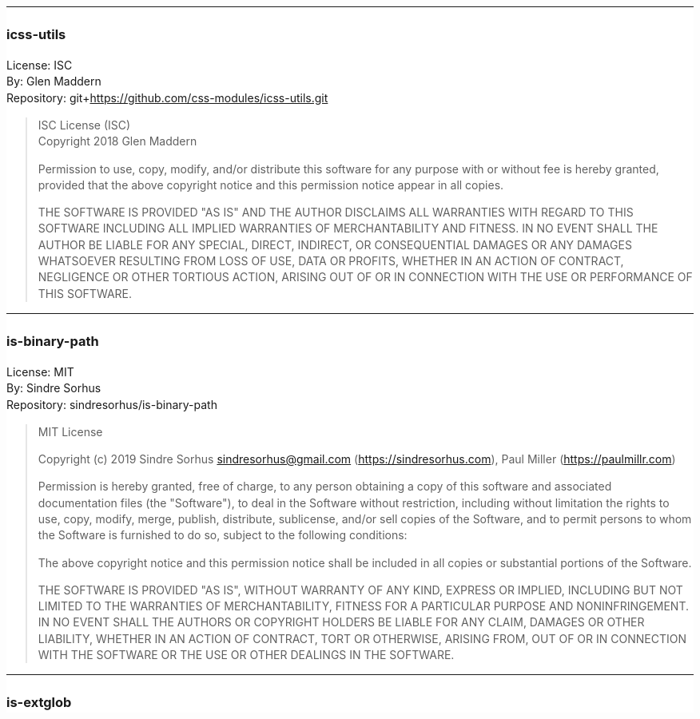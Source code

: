 ***

### icss-utils

License: ISC\
By: Glen Maddern\
Repository: git+https://github.com/css-modules/icss-utils.git

> ISC License (ISC)\
> Copyright 2018 Glen Maddern
>
> Permission to use, copy, modify, and/or distribute this software for any purpose with or without fee is hereby granted, provided that the above copyright notice and this permission notice appear in all copies.
>
> THE SOFTWARE IS PROVIDED "AS IS" AND THE AUTHOR DISCLAIMS ALL WARRANTIES WITH REGARD TO THIS SOFTWARE INCLUDING ALL IMPLIED WARRANTIES OF MERCHANTABILITY AND FITNESS. IN NO EVENT SHALL THE AUTHOR BE LIABLE FOR ANY SPECIAL, DIRECT, INDIRECT, OR CONSEQUENTIAL DAMAGES OR ANY DAMAGES WHATSOEVER RESULTING FROM LOSS OF USE, DATA OR PROFITS, WHETHER IN AN ACTION OF CONTRACT, NEGLIGENCE OR OTHER TORTIOUS ACTION, ARISING OUT OF OR IN CONNECTION WITH THE USE OR PERFORMANCE OF THIS SOFTWARE.

***

### is-binary-path

License: MIT\
By: Sindre Sorhus\
Repository: sindresorhus/is-binary-path

> MIT License
>
> Copyright (c) 2019 Sindre Sorhus [sindresorhus@gmail.com](mailto:sindresorhus@gmail.com) (https://sindresorhus.com), Paul Miller (https://paulmillr.com)
>
> Permission is hereby granted, free of charge, to any person obtaining a copy of this software and associated documentation files (the "Software"), to deal in the Software without restriction, including without limitation the rights to use, copy, modify, merge, publish, distribute, sublicense, and/or sell copies of the Software, and to permit persons to whom the Software is furnished to do so, subject to the following conditions:
>
> The above copyright notice and this permission notice shall be included in all copies or substantial portions of the Software.
>
> THE SOFTWARE IS PROVIDED "AS IS", WITHOUT WARRANTY OF ANY KIND, EXPRESS OR IMPLIED, INCLUDING BUT NOT LIMITED TO THE WARRANTIES OF MERCHANTABILITY, FITNESS FOR A PARTICULAR PURPOSE AND NONINFRINGEMENT. IN NO EVENT SHALL THE AUTHORS OR COPYRIGHT HOLDERS BE LIABLE FOR ANY CLAIM, DAMAGES OR OTHER LIABILITY, WHETHER IN AN ACTION OF CONTRACT, TORT OR OTHERWISE, ARISING FROM, OUT OF OR IN CONNECTION WITH THE SOFTWARE OR THE USE OR OTHER DEALINGS IN THE SOFTWARE.

***

### is-extglob
